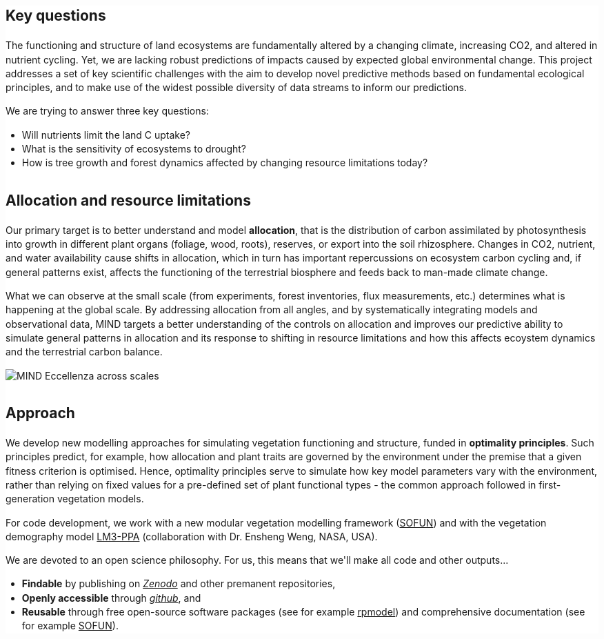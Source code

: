 ## Key questions

The functioning and structure of land ecosystems are fundamentally altered by a changing climate, increasing CO2, and altered in nutrient cycling. Yet, we are lacking robust predictions of impacts caused by expected global environmental change. This project addresses a set of key scientific challenges with the aim to develop novel predictive methods based on fundamental ecological principles, and to make use of the widest possible diversity of data streams to inform our predictions.

We are trying to answer three key questions:

* Will nutrients limit the land C uptake?
* What is the sensitivity of ecosystems to drought?
* How is tree growth and forest dynamics affected by changing resource limitations today?

## Allocation and resource limitations

Our primary target is to better understand and model **allocation**, that is the distribution of carbon assimilated by photosynthesis into growth in different plant organs (foliage, wood, roots), reserves, or export into the soil rhizosphere. Changes in CO2, nutrient, and water availability cause shifts in allocation, which in turn has important repercussions on ecosystem carbon cycling and, if general patterns exist, affects the functioning of the terrestrial biosphere and feeds back to man-made climate change. 

What we can observe at the small scale (from experiments, forest inventories, flux measurements, etc.) determines what is happening at the global scale. By addressing allocation from all angles, and by systematically integrating models and observational data, MIND targets a better understanding of the controls on allocation and improves our predictive ability to simulate  general patterns in allocation and its response to shifting in resource limitations and how this affects ecoystem dynamics and the terrestrial carbon balance.

![MIND Eccellenza across scales](/img/mind_scales_obs.png)

## Approach

We develop new modelling approaches for simulating vegetation functioning and structure, funded in **optimality principles**. Such principles predict, for example, how allocation and plant traits are governed by the environment under the premise that a given fitness criterion is optimised. Hence, optimality principles serve to simulate how key model parameters vary with the environment, rather than relying on fixed values for a pre-defined set of plant functional types - the common approach followed in first-generation vegetation models.
 
For code development, we work with a new modular vegetation modelling framework ([SOFUN](stineb.github.io/sofun)) and with the vegetation demography model [LM3-PPA](xxx) (collaboration with Dr. Ensheng Weng, NASA, USA).

We are devoted to an open science philosophy. For us, this means that we'll make all code and other outputs... 

- **Findable** by publishing on [*Zenodo*](zenodo.org/stineb) and other premanent repositories,
- **Openly accessible** through [*github*](github.com/stineb/mindproject), and
- **Reusable** through free open-source software packages (see for example [rpmodel](geco-bern.github.io/rpmodel)) and comprehensive documentation (see for example [SOFUN](stineb.github.io/sofun)).
